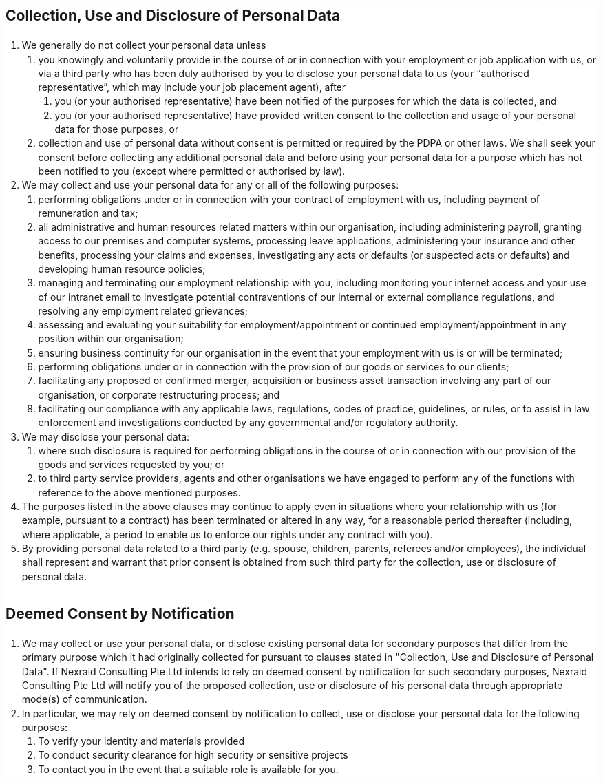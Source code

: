 
## Collection, Use and Disclosure of Personal Data
1. We generally do not collect your personal data unless
   1. you knowingly and voluntarily provide in the course of or in connection with your employment or job application with us, or via a third party who has been duly authorised by you to disclose your personal data to us (your “authorised representative”, which may include your job placement agent), after
      1. you (or your authorised representative) have been notified of the purposes for which the data is collected, and
      2. you (or your authorised representative) have provided written consent to the collection and usage of your personal data for those purposes, or
   2. collection and use of personal data without consent is permitted or required by the PDPA or other laws. We shall seek your consent before collecting any additional personal data and before using your personal data for a purpose which has not been notified to you (except where permitted or authorised by law).
2. We may collect and use your personal data for any or all of the following purposes:
   1. performing obligations under or in connection with your contract of employment with us, including payment of remuneration and tax;
   2. all administrative and human resources related matters within our organisation, including administering payroll, granting access to our premises and computer systems, processing leave applications, administering your insurance and other benefits, processing your claims and expenses, investigating any acts or defaults (or suspected acts or defaults) and developing human resource policies;
   3. managing and terminating our employment relationship with you, including monitoring your internet access and your use of our intranet email to investigate potential contraventions of our internal or external compliance regulations, and resolving any employment related grievances;
   4. assessing and evaluating your suitability for employment/appointment or continued employment/appointment in any position within our organisation;
   5. ensuring business continuity for our organisation in the event that your employment with us is or will be terminated;
   6. performing obligations under or in connection with the provision of our goods or services to our clients;
   7. facilitating any proposed or confirmed merger, acquisition or business asset transaction involving any part of our organisation, or corporate restructuring process; and
   8. facilitating our compliance with any applicable laws, regulations, codes of practice, guidelines, or rules, or to assist in law enforcement and investigations conducted by any governmental and/or regulatory authority.
3. We may disclose your personal data:
   1. where such disclosure is required for performing obligations in the course of or in connection with our provision of the goods and services requested by you; or
   2. to third party service providers, agents and other organisations we have engaged to perform any of the functions with reference to the above mentioned purposes.
4. The purposes listed in the above clauses may continue to apply even in situations where your relationship with us (for example, pursuant to a contract) has been terminated or altered in any way, for a reasonable period thereafter (including, where applicable, a period to enable us to enforce our rights under any contract with you).
5. By providing personal data related to a third party (e.g. spouse, children, parents, referees and/or employees), the individual shall represent and warrant that prior consent is obtained from such third party for the collection, use or disclosure of personal data.


## Deemed Consent by Notification
1. We may collect or use your personal data, or disclose existing personal data for secondary purposes that differ from the primary purpose which it had originally collected for pursuant to clauses stated in "Collection, Use and Disclosure of Personal Data". If Nexraid Consulting Pte Ltd intends to rely on deemed consent by notification for such secondary purposes, Nexraid Consulting Pte Ltd will notify you of the proposed collection, use or disclosure of his personal data through appropriate mode(s) of communication.
2. In particular, we may rely on deemed consent by notification to collect, use or disclose your personal data for the following purposes:
   1. To verify your identity and materials provided
   2. To conduct security clearance for high security or sensitive projects
   3. To contact you in the event that a suitable role is available for you.